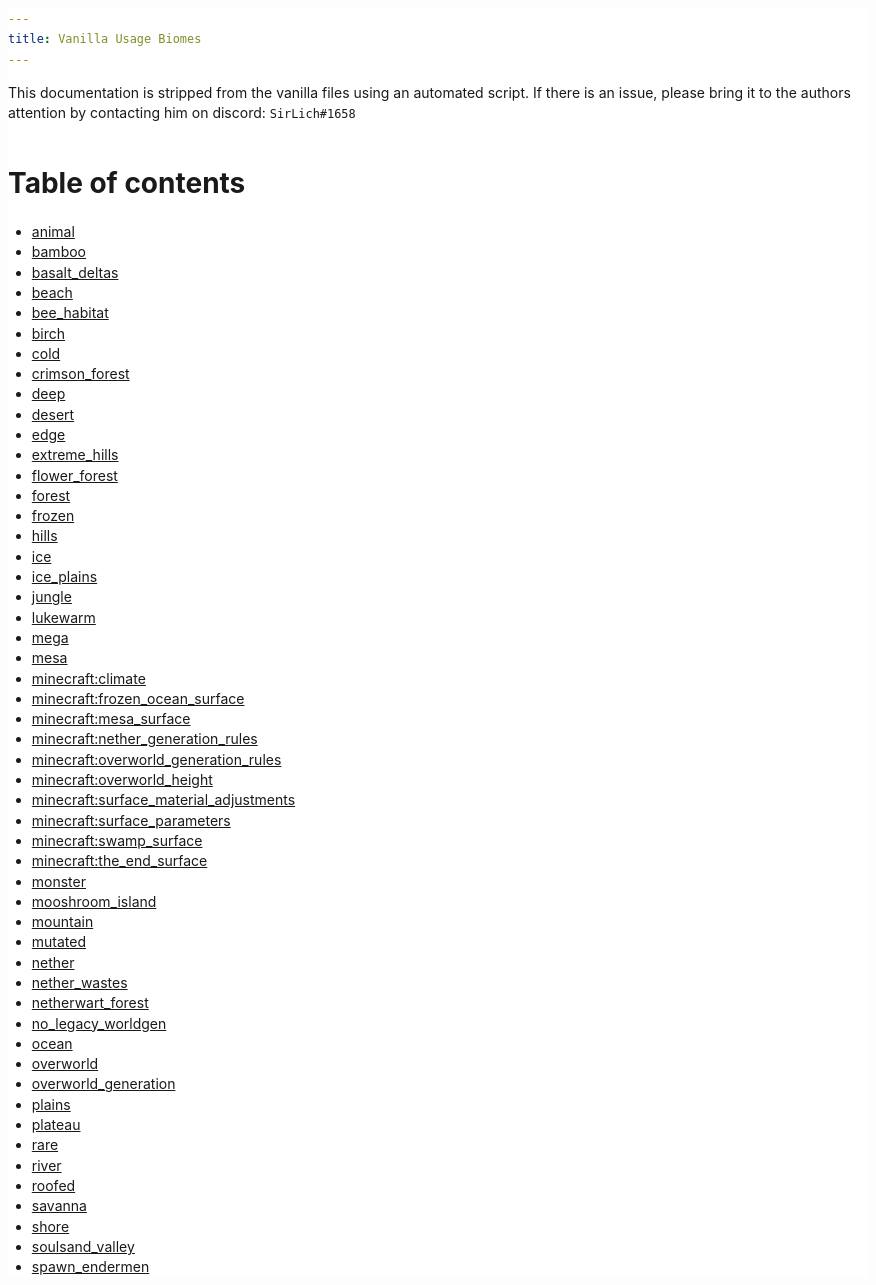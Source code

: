 ```yaml
---
title: Vanilla Usage Biomes
---
```


This documentation is stripped from the vanilla files using an automated script. If there is an issue, please bring it to the authors attention by contacting him on discord: `SirLich#1658`

# Table of contents

-   [animal](#animal)
-   [bamboo](#bamboo)
-   [basalt_deltas](#basalt_deltas)
-   [beach](#beach)
-   [bee_habitat](#bee_habitat)
-   [birch](#birch)
-   [cold](#cold)
-   [crimson_forest](#crimson_forest)
-   [deep](#deep)
-   [desert](#desert)
-   [edge](#edge)
-   [extreme_hills](#extreme_hills)
-   [flower_forest](#flower_forest)
-   [forest](#forest)
-   [frozen](#frozen)
-   [hills](#hills)
-   [ice](#ice)
-   [ice_plains](#ice_plains)
-   [jungle](#jungle)
-   [lukewarm](#lukewarm)
-   [mega](#mega)
-   [mesa](#mesa)
-   [minecraft:climate](#minecraft:climate)
-   [minecraft:frozen_ocean_surface](#minecraft:frozen_ocean_surface)
-   [minecraft:mesa_surface](#minecraft:mesa_surface)
-   [minecraft:nether_generation_rules](#minecraft:nether_generation_rules)
-   [minecraft:overworld_generation_rules](#minecraft:overworld_generation_rules)
-   [minecraft:overworld_height](#minecraft:overworld_height)
-   [minecraft:surface_material_adjustments](#minecraft:surface_material_adjustments)
-   [minecraft:surface_parameters](#minecraft:surface_parameters)
-   [minecraft:swamp_surface](#minecraft:swamp_surface)
-   [minecraft:the_end_surface](#minecraft:the_end_surface)
-   [monster](#monster)
-   [mooshroom_island](#mooshroom_island)
-   [mountain](#mountain)
-   [mutated](#mutated)
-   [nether](#nether)
-   [nether_wastes](#nether_wastes)
-   [netherwart_forest](#netherwart_forest)
-   [no_legacy_worldgen](#no_legacy_worldgen)
-   [ocean](#ocean)
-   [overworld](#overworld)
-   [overworld_generation](#overworld_generation)
-   [plains](#plains)
-   [plateau](#plateau)
-   [rare](#rare)
-   [river](#river)
-   [roofed](#roofed)
-   [savanna](#savanna)
-   [shore](#shore)
-   [soulsand_valley](#soulsand_valley)
-   [spawn_endermen](#spawn_endermen)